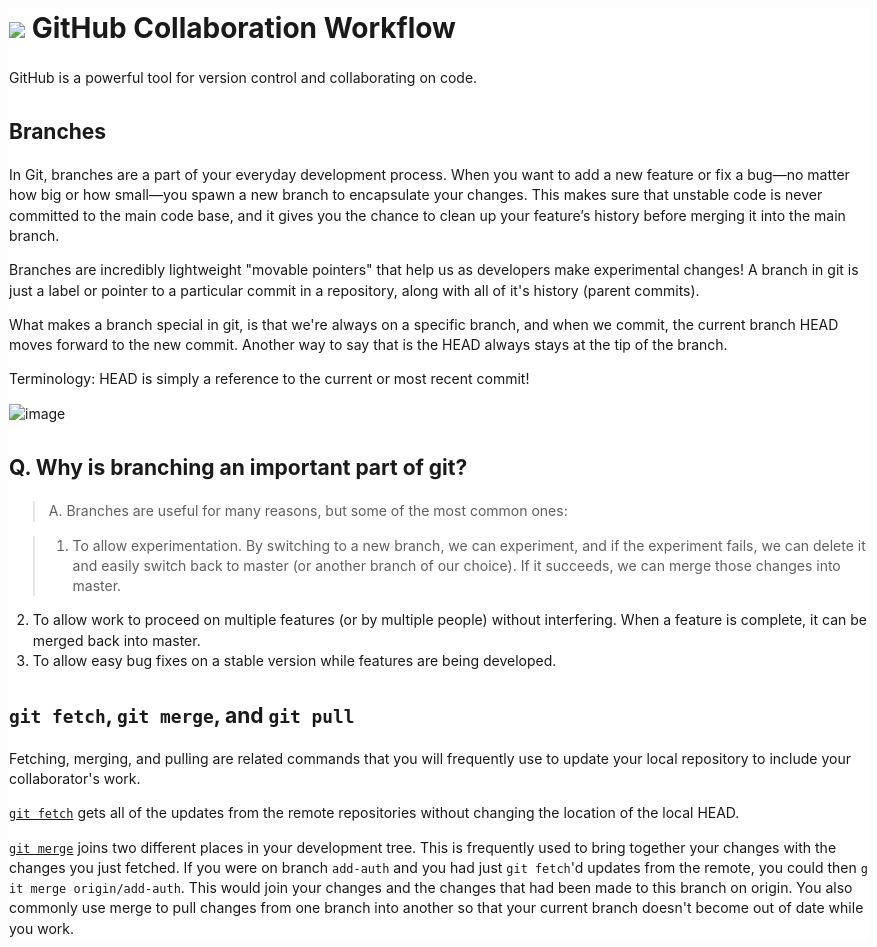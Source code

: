 # <img src="https://cloud.githubusercontent.com/assets/7833470/10899314/63829980-8188-11e5-8cdd-4ded5bcb6e36.png" height="60"> GitHub Collaboration Workflow


GitHub is a powerful tool for version control and collaborating on code.

## Branches

In Git, branches are a part of your everyday development process. When you want to add a new feature or fix a bug—no matter how big or how small—you spawn a new branch to encapsulate your changes. This makes sure that unstable code is never committed to the main code base, and it gives you the chance to clean up your feature’s history before merging it into the main branch.

Branches are incredibly lightweight "movable pointers" that help us as developers make experimental changes! A branch in git is just a label or pointer to a particular commit in a repository, along with all of it's history (parent commits).

What makes a branch special in git, is that we're always on a specific branch, and when we commit, the current branch HEAD moves forward to the new commit. Another way to say that is the HEAD always stays at the tip of the branch.

Terminology: HEAD is simply a reference to the current or most recent commit!



![image](https://cloud.githubusercontent.com/assets/6520345/15020568/663aa804-11d7-11e6-83f6-774e43bc2ea6.png)


Q. Why is branching an important part of git?
---

> A. Branches are useful for many reasons, but some of the most common ones:

> 1. To allow experimentation. By switching to a new branch, we can experiment,
and if the experiment fails, we can delete it and easily switch back to master
(or another branch of our choice). If it succeeds, we can merge those changes
into master.
2. To allow work to proceed on multiple features (or by multiple people) without
interfering. When a feature is complete, it can be merged back into master.
3. To allow easy bug fixes on a stable version while features are being developed.

## `git fetch`, `git merge`, and `git pull`

Fetching, merging, and pulling are related commands that you will frequently use to update your local repository to include your collaborator's work.

[`git fetch`](https://git-scm.com/docs/git-fetch) gets all of the updates from the remote repositories without changing the location of the local HEAD.

[`git merge`](https://git-scm.com/docs/git-merge) joins two different places in your development tree. This is frequently used to bring together your changes with the changes you just fetched. If you were on branch `add-auth` and you had just `git fetch`'d updates from the remote, you could then `git merge origin/add-auth`. This would join your changes and the changes that had been made to this branch on origin. You also commonly use merge to pull changes from one branch into another so that your current branch doesn't become out of date while you work.
